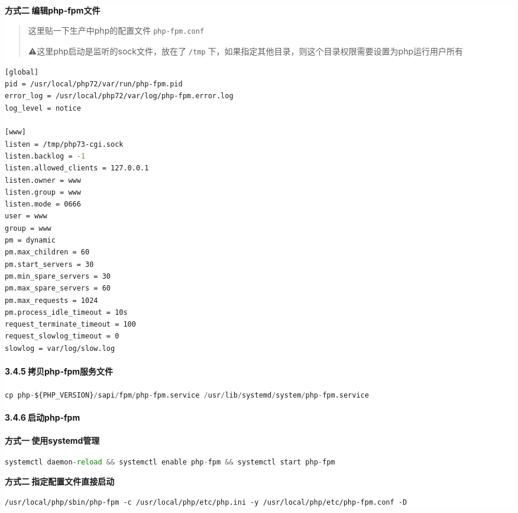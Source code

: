 **方式二	编辑php-fpm文件**

> 这里贴一下生产中php的配置文件 `php-fpm.conf`
>
> ⚠️这里php启动是监听的sock文件，放在了 `/tmp` 下，如果指定其他目录，则这个目录权限需要设置为php运行用户所有

```sh
[global]
pid = /usr/local/php72/var/run/php-fpm.pid
error_log = /usr/local/php72/var/log/php-fpm.error.log
log_level = notice

[www]
listen = /tmp/php73-cgi.sock
listen.backlog = -1
listen.allowed_clients = 127.0.0.1
listen.owner = www
listen.group = www
listen.mode = 0666
user = www
group = www
pm = dynamic
pm.max_children = 60
pm.start_servers = 30
pm.min_spare_servers = 30
pm.max_spare_servers = 60
pm.max_requests = 1024
pm.process_idle_timeout = 10s
request_terminate_timeout = 100
request_slowlog_timeout = 0
slowlog = var/log/slow.log
```



#### 3.4.5 拷贝php-fpm服务文件

```python
cp php-${PHP_VERSION}/sapi/fpm/php-fpm.service /usr/lib/systemd/system/php-fpm.service
```



#### 3.4.6 启动php-fpm

**方式一 使用systemd管理**

```python
systemctl daemon-reload && systemctl enable php-fpm && systemctl start php-fpm
```



**方式二 指定配置文件直接启动**

```shell
/usr/local/php/sbin/php-fpm -c /usr/local/php/etc/php.ini -y /usr/local/php/etc/php-fpm.conf -D
```
